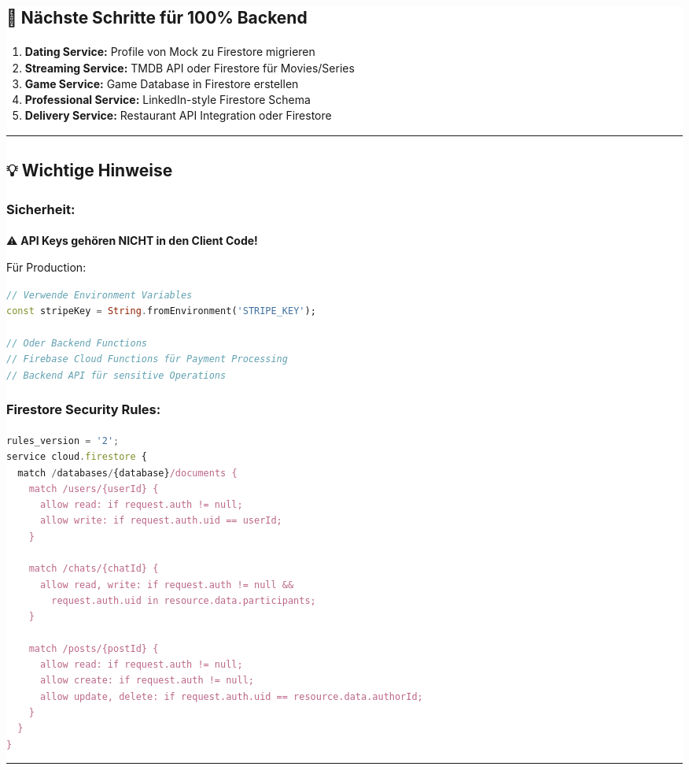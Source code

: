
## 📝 Nächste Schritte für 100% Backend

1. **Dating Service:** Profile von Mock zu Firestore migrieren
2. **Streaming Service:** TMDB API oder Firestore für Movies/Series
3. **Game Service:** Game Database in Firestore erstellen
4. **Professional Service:** LinkedIn-style Firestore Schema
5. **Delivery Service:** Restaurant API Integration oder Firestore

---

## 💡 Wichtige Hinweise

### Sicherheit:
⚠️ **API Keys gehören NICHT in den Client Code!**

Für Production:
```dart
// Verwende Environment Variables
const stripeKey = String.fromEnvironment('STRIPE_KEY');

// Oder Backend Functions
// Firebase Cloud Functions für Payment Processing
// Backend API für sensitive Operations
```

### Firestore Security Rules:
```javascript
rules_version = '2';
service cloud.firestore {
  match /databases/{database}/documents {
    match /users/{userId} {
      allow read: if request.auth != null;
      allow write: if request.auth.uid == userId;
    }
    
    match /chats/{chatId} {
      allow read, write: if request.auth != null && 
        request.auth.uid in resource.data.participants;
    }
    
    match /posts/{postId} {
      allow read: if request.auth != null;
      allow create: if request.auth != null;
      allow update, delete: if request.auth.uid == resource.data.authorId;
    }
  }
}
```

---
